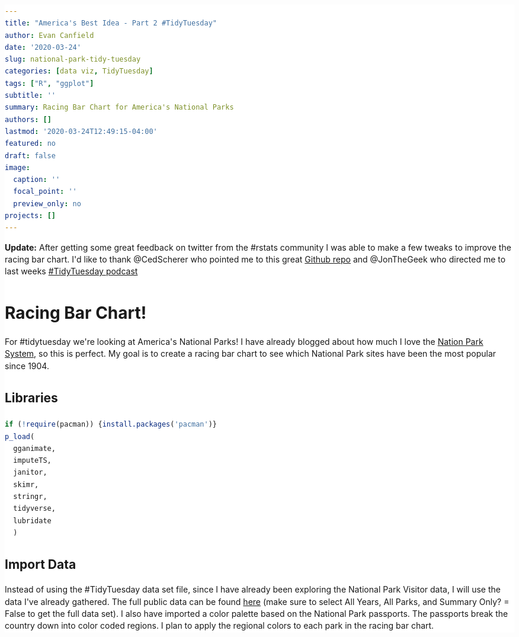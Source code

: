 ```yaml
---
title: "America's Best Idea - Part 2 #TidyTuesday"
author: Evan Canfield
date: '2020-03-24'
slug: national-park-tidy-tuesday
categories: [data viz, TidyTuesday]
tags: ["R", "ggplot"]
subtitle: ''
summary: Racing Bar Chart for America's National Parks
authors: []
lastmod: '2020-03-24T12:49:15-04:00'
featured: no
draft: false
image:
  caption: ''
  focal_point: ''
  preview_only: no
projects: []
---
```



**Update:**
After getting some great feedback on twitter from the #rstats community I was able to make a few tweaks to improve the racing bar chart. I'd like to thank @CedScherer who pointed me to this great [Github repo](https://github.com/amrrs/animated_bar_charts_in_R) and @JonTheGeek who directed me to last weeks [#TidyTuesday podcast](https://www.tidytuesday.com/3)


# Racing Bar Chart!
For #tidytuesday we're looking at America's National Parks! I have already blogged about how much I love the [Nation Park System](https://evancanfield.netlify.com/posts/2019-08-30-america-s-best-idea-national-parks/national-park-visuals/), so this is perfect. My goal is to create a racing bar chart to see which National Park sites have been the most popular since 1904. 

## Libraries

```r
if (!require(pacman)) {install.packages('pacman')} 
p_load(
  gganimate,
  imputeTS, 
  janitor,
  skimr,
  stringr,
  tidyverse,
  lubridate
  )
```

## Import Data
Instead of using the #TidyTuesday data set file, since I have already been exploring the National Park Visitor data, I will use the data I've already gathered. The full public data can be found [here](https://bit.ly/1kEMuRo) (make sure to select All Years, All Parks, and Summary Only? = False to get the full data set). I also have imported a color palette based on the National Park passports. The passports break the country down into color coded regions. I plan to apply the regional colors to each park in the racing bar chart. 
